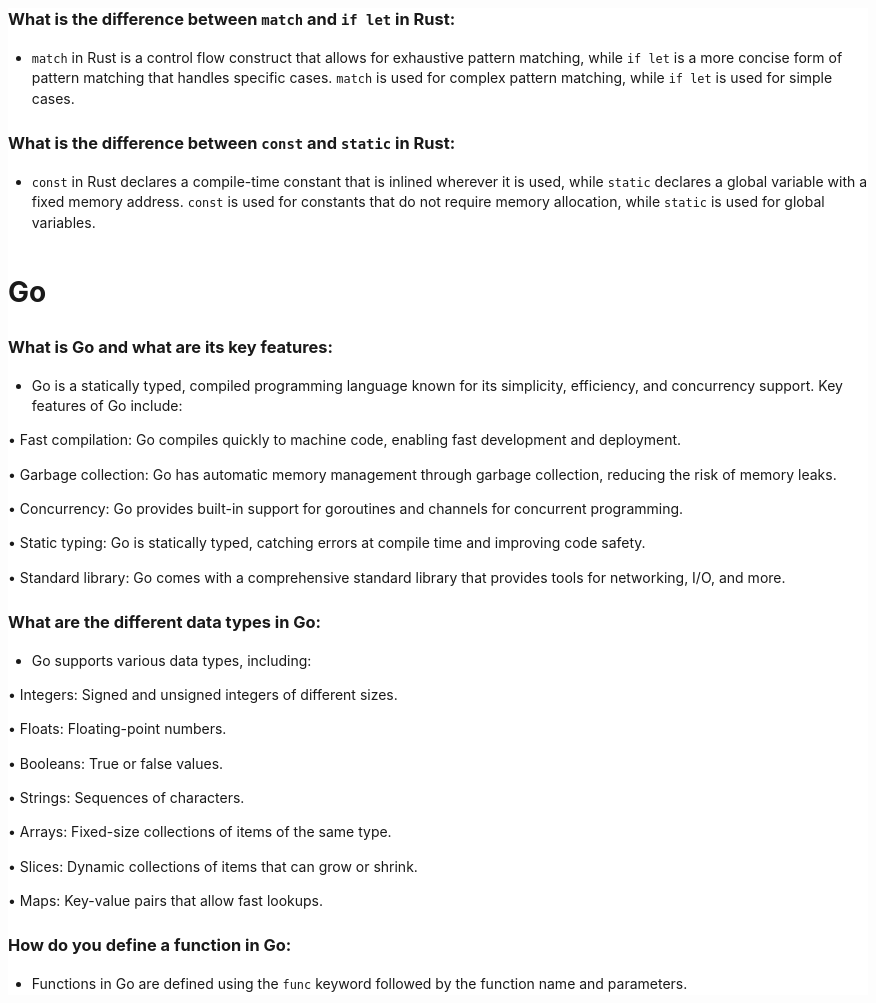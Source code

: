 ### What is the difference between `match` and `if let` in Rust:

  - `match` in Rust is a control flow construct that allows for exhaustive pattern matching, while `if let` is a more concise form of pattern matching that handles specific cases. `match` is used for complex pattern matching, while `if let` is used for simple cases.

### What is the difference between `const` and `static` in Rust:

  - `const` in Rust declares a compile-time constant that is inlined wherever it is used, while `static` declares a global variable with a fixed memory address. `const` is used for constants that do not require memory allocation, while `static` is used for global variables.



# Go

### What is Go and what are its key features:

  - Go is a statically typed, compiled programming language known for its simplicity, efficiency, and concurrency support. Key features of Go include:

• Fast compilation: Go compiles quickly to machine code, enabling fast development and deployment.

• Garbage collection: Go has automatic memory management through garbage collection, reducing the risk of memory leaks.

• Concurrency: Go provides built-in support for goroutines and channels for concurrent programming.

• Static typing: Go is statically typed, catching errors at compile time and improving code safety.

• Standard library: Go comes with a comprehensive standard library that provides tools for networking, I/O, and more.

### What are the different data types in Go:

  - Go supports various data types, including:

• Integers: Signed and unsigned integers of different sizes.

• Floats: Floating-point numbers.

• Booleans: True or false values.

• Strings: Sequences of characters.

• Arrays: Fixed-size collections of items of the same type.

• Slices: Dynamic collections of items that can grow or shrink.

• Maps: Key-value pairs that allow fast lookups.

### How do you define a function in Go:

  - Functions in Go are defined using the `func` keyword followed by the function name and parameters.
